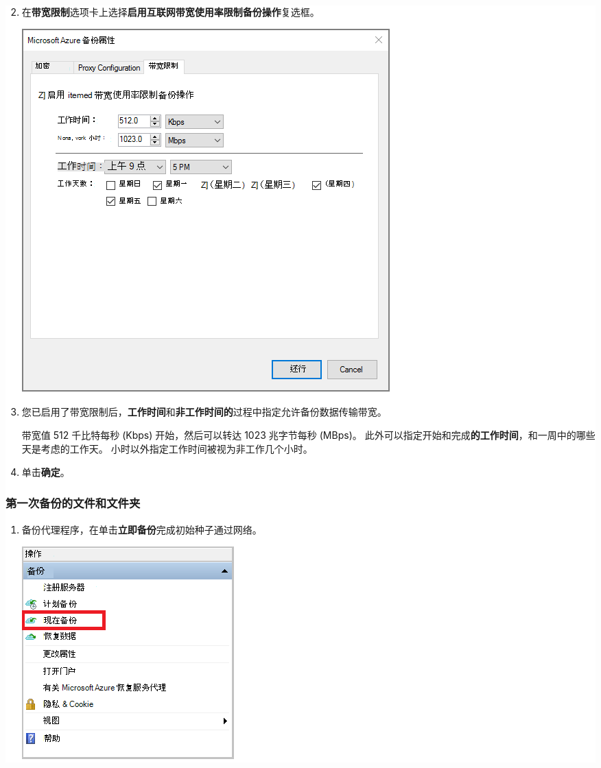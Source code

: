 2. 在**带宽限制**选项卡上选择**启用互联网带宽使用率限制备份操作**复选框。

    ![网络限制](./media/backup-configure-vault/throttling-dialog.png)

3. 您已启用了带宽限制后，**工作时间**和**非工作时间的**过程中指定允许备份数据传输带宽。

    带宽值 512 千比特每秒 (Kbps) 开始，然后可以转达 1023 兆字节每秒 (MBps)。 此外可以指定开始和完成**的工作时间**，和一周中的哪些天是考虑的工作天。 小时以外指定工作时间被视为非工作几个小时。

4. 单击**确定**。

### <a name="to-back-up-files-and-folders-for-the-first-time"></a>第一次备份的文件和文件夹

1. 备份代理程序，在单击**立即备份**完成初始种子通过网络。

    ![现在 Windows 服务器备份](./media/backup-configure-vault/backup-now.png)
